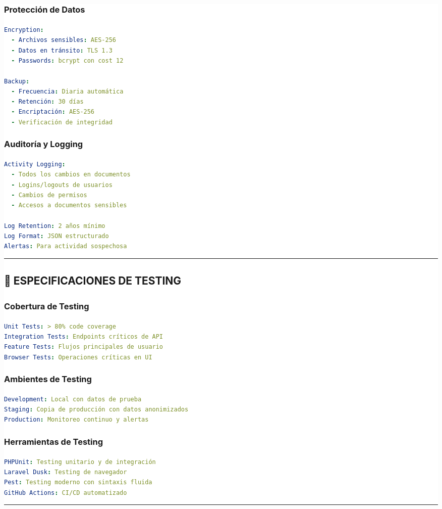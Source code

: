 ### **Protección de Datos**
```yaml
Encryption:
  - Archivos sensibles: AES-256
  - Datos en tránsito: TLS 1.3
  - Passwords: bcrypt con cost 12

Backup:
  - Frecuencia: Diaria automática
  - Retención: 30 días
  - Encriptación: AES-256
  - Verificación de integridad
```

### **Auditoría y Logging**
```yaml
Activity Logging:
  - Todos los cambios en documentos
  - Logins/logouts de usuarios  
  - Cambios de permisos
  - Accesos a documentos sensibles

Log Retention: 2 años mínimo
Log Format: JSON estructurado
Alertas: Para actividad sospechosa
```

---

## 🧪 ESPECIFICACIONES DE TESTING

### **Cobertura de Testing**
```yaml
Unit Tests: > 80% code coverage
Integration Tests: Endpoints críticos de API
Feature Tests: Flujos principales de usuario
Browser Tests: Operaciones críticas en UI
```

### **Ambientes de Testing**
```yaml
Development: Local con datos de prueba
Staging: Copia de producción con datos anonimizados
Production: Monitoreo continuo y alertas
```

### **Herramientas de Testing**
```yaml
PHPUnit: Testing unitario y de integración
Laravel Dusk: Testing de navegador
Pest: Testing moderno con sintaxis fluida
GitHub Actions: CI/CD automatizado
```

---